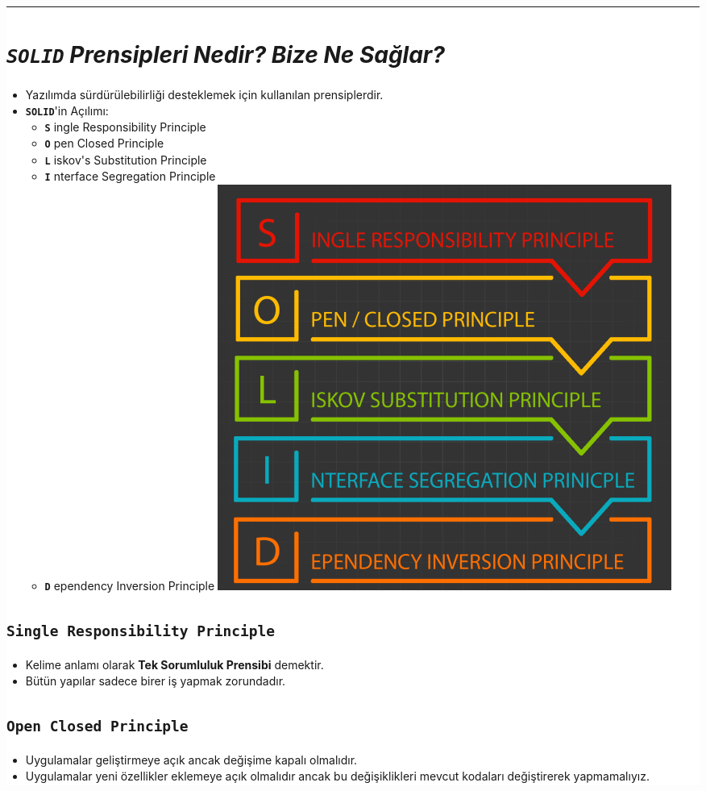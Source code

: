 
---

# **_`SOLID` Prensipleri Nedir? Bize Ne Sağlar?_**

- Yazılımda sürdürülebilirliği desteklemek için kullanılan prensiplerdir.
- **`SOLID`**'in Açılımı:
  - **`S`** ingle Responsibility Principle
  - **`O`** pen Closed Principle
  - **`L`** iskov's Substitution Principle
  - **`I`** nterface Segregation Principle
  - **`D`** ependency Inversion Principle
    ![solid](https://raw.githubusercontent.com/muazerdemyigit/blog-project-nextjs/main/public/images/interview-4.png)

## **`Single Responsibility Principle`**

- Kelime anlamı olarak **Tek Sorumluluk Prensibi** demektir.
- Bütün yapılar sadece birer iş yapmak zorundadır.

## **`Open Closed Principle`**

- Uygulamalar geliştirmeye açık ancak değişime kapalı olmalıdır.
- Uygulamalar yeni özellikler eklemeye açık olmalıdır ancak bu değişiklikleri mevcut kodaları değiştirerek yapmamalıyız.
